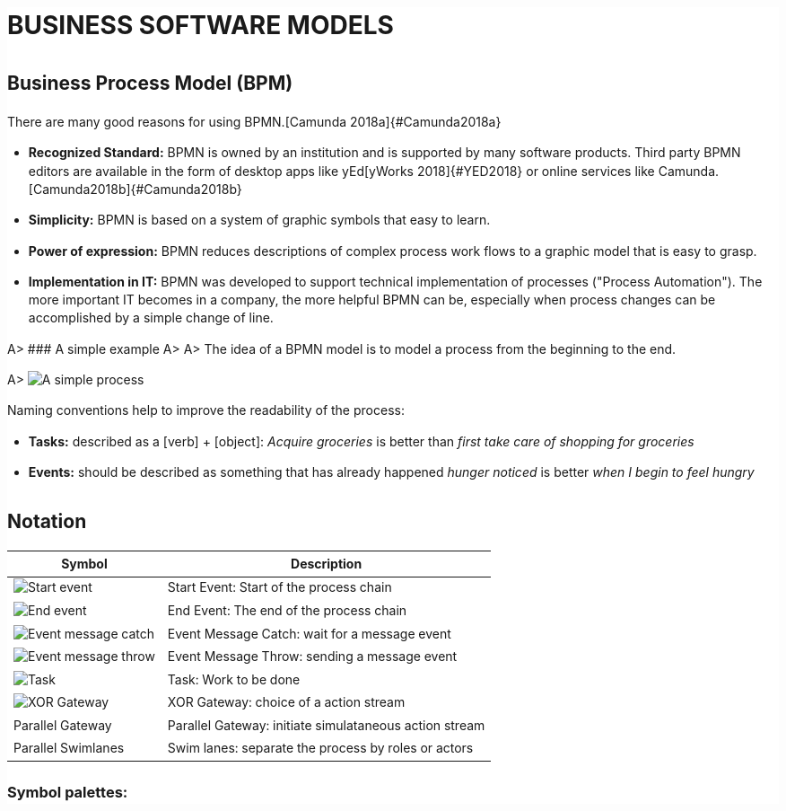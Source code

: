 # BUSINESS SOFTWARE MODELS

## Business Process Model (BPM)

There are many good reasons for using BPMN.[Camunda 2018a]{#Camunda2018a}


* **Recognized Standard:** BPMN is owned by an institution and is supported by many software products. Third party BPMN editors are available in the form of desktop apps like yEd[yWorks 2018]{#YED2018} or online services like Camunda.[Camunda2018b]{#Camunda2018b}

* **Simplicity:** BPMN is based on a system of graphic symbols that easy to learn.

* **Power of expression:** BPMN reduces descriptions of complex process work flows to a graphic model that is easy to grasp.

* **Implementation in IT:** BPMN was developed to support technical implementation of processes ("Process Automation"). The more important IT becomes in a company, the more helpful BPMN can be, especially when process changes can be accomplished by a simple change of line.

A> ### A simple example
A>
A> The idea of a BPMN model is to model a process from the beginning to the end.

A> ![A simple process](images/simpleBPMN.png)

Naming conventions help to improve the readability of the process:

* **Tasks:** described as a [verb] + [object]: *Acquire groceries* is better than *first take care of shopping for groceries*

* **Events:** should be described as something that has already happened *hunger noticed* is better *when I begin to feel hungry*

## Notation

| Symbol| Description|
|-------------|-------------|
|![Start event](images/start-event.png) | Start Event: Start of the process chain |
|![End event](images/end-event.png) | End Event: The end of the process chain |
|![Event message catch](images/event-message-catch.png) | Event Message Catch: wait for a message event |
|![Event message throw](images/event-message-throw.png) | Event Message Throw: sending a message event |
|![Task](images/task.png) | Task: Work to be done |
|![XOR Gateway](images/xor-gateway.png) | XOR Gateway: choice of a action stream |
|Parallel Gateway | Parallel Gateway: initiate simulataneous action stream |
|Parallel Swimlanes | Swim lanes: separate the process by roles or actors |

### Symbol palettes:


[^BPS]: BPSimulator.com, 2018. Reference Guide. Available online at https://www.bpsimulator.com/en/help
[^Fedena]: The Fedena source code can be found online at  https://github.com/projectfedena/fedena
[^Gherkin]: The Gherkin language documentation is online at  https://docs.cucumber.io/gherkin/reference/